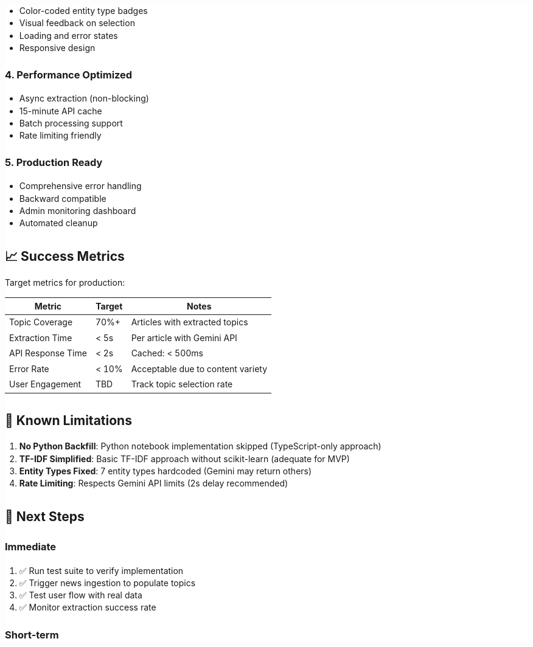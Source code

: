 - Color-coded entity type badges
- Visual feedback on selection
- Loading and error states
- Responsive design

### 4. Performance Optimized

- Async extraction (non-blocking)
- 15-minute API cache
- Batch processing support
- Rate limiting friendly

### 5. Production Ready

- Comprehensive error handling
- Backward compatible
- Admin monitoring dashboard
- Automated cleanup

## 📈 Success Metrics

Target metrics for production:

| Metric            | Target | Notes                             |
| ----------------- | ------ | --------------------------------- |
| Topic Coverage    | 70%+   | Articles with extracted topics    |
| Extraction Time   | < 5s   | Per article with Gemini API       |
| API Response Time | < 2s   | Cached: < 500ms                   |
| Error Rate        | < 10%  | Acceptable due to content variety |
| User Engagement   | TBD    | Track topic selection rate        |

## 🐛 Known Limitations

1. **No Python Backfill**: Python notebook implementation skipped (TypeScript-only approach)
2. **TF-IDF Simplified**: Basic TF-IDF approach without scikit-learn (adequate for MVP)
3. **Entity Types Fixed**: 7 entity types hardcoded (Gemini may return others)
4. **Rate Limiting**: Respects Gemini API limits (2s delay recommended)

## 📝 Next Steps

### Immediate

1. ✅ Run test suite to verify implementation
2. ✅ Trigger news ingestion to populate topics
3. ✅ Test user flow with real data
4. ✅ Monitor extraction success rate

### Short-term
